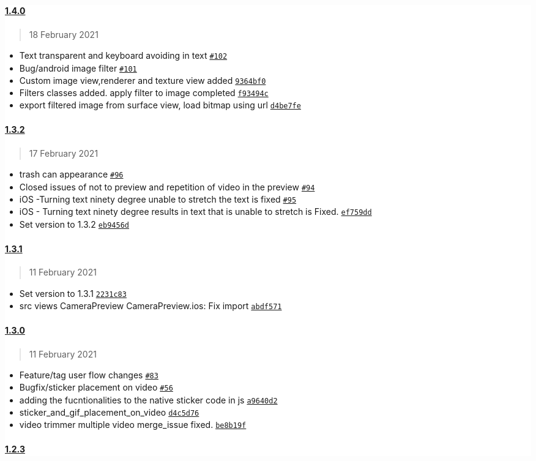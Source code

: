 #### [1.4.0](https://github.com/LitPic-live/CameraSDK/compare/1.3.2...1.4.0)

> 18 February 2021

- Text transparent and keyboard avoiding in text  [`#102`](https://github.com/LitPic-live/CameraSDK/pull/102)
- Bug/android image filter [`#101`](https://github.com/LitPic-live/CameraSDK/pull/101)
- Custom image view,renderer and texture view added [`9364bf0`](https://github.com/LitPic-live/CameraSDK/commit/9364bf04278cb38d79f9ac233e195285a3143b9d)
- Filters classes added. apply filter to image completed [`f93494c`](https://github.com/LitPic-live/CameraSDK/commit/f93494cc1d58e70e440f506876a682100a43c55c)
- export filtered image from surface view, load bitmap using url [`d4be7fe`](https://github.com/LitPic-live/CameraSDK/commit/d4be7fe9a045ede2610fa1ca05313f5f1b5cfb73)

#### [1.3.2](https://github.com/LitPic-live/CameraSDK/compare/1.3.1...1.3.2)

> 17 February 2021

- trash can appearance [`#96`](https://github.com/LitPic-live/CameraSDK/pull/96)
- Closed issues of not to preview and repetition of video in the preview [`#94`](https://github.com/LitPic-live/CameraSDK/pull/94)
- iOS -Turning text ninety degree unable to stretch the text is fixed [`#95`](https://github.com/LitPic-live/CameraSDK/pull/95)
- iOS - Turning text ninety degree results in text that is unable to stretch is Fixed. [`ef759dd`](https://github.com/LitPic-live/CameraSDK/commit/ef759dd6279ae8dc64b67bff6c0d4da7649a8823)
- Set version to 1.3.2 [`eb9456d`](https://github.com/LitPic-live/CameraSDK/commit/eb9456d1142ac1f3d3d45558319983d139f0e459)

#### [1.3.1](https://github.com/LitPic-live/CameraSDK/compare/1.3.0...1.3.1)

> 11 February 2021

- Set version to 1.3.1 [`2231c83`](https://github.com/LitPic-live/CameraSDK/commit/2231c834ea8a2a27150cca0a1729746bace39e97)
- src views CameraPreview CameraPreview.ios: Fix import [`abdf571`](https://github.com/LitPic-live/CameraSDK/commit/abdf571780c5b463fd724e5a15763dc9469932ea)

#### [1.3.0](https://github.com/LitPic-live/CameraSDK/compare/1.2.3...1.3.0)

> 11 February 2021

- Feature/tag user flow changes [`#83`](https://github.com/LitPic-live/CameraSDK/pull/83)
- Bugfix/sticker placement on video [`#56`](https://github.com/LitPic-live/CameraSDK/pull/56)
- adding the fucntionalities to the native sticker code in js [`a9640d2`](https://github.com/LitPic-live/CameraSDK/commit/a9640d2d8dc7ad1aa0d0aa5a967dc6167bc2167c)
- sticker_and_gif_placement_on_video [`d4c5d76`](https://github.com/LitPic-live/CameraSDK/commit/d4c5d76c12a1e17b19e16d884c548598342f0651)
- video trimmer multiple video merge_issue fixed. [`be8b19f`](https://github.com/LitPic-live/CameraSDK/commit/be8b19ff59aaec54483d9dc64aaae377148e97ed)

#### [1.2.3](https://github.com/LitPic-live/CameraSDK/compare/1.2.2...1.2.3)
